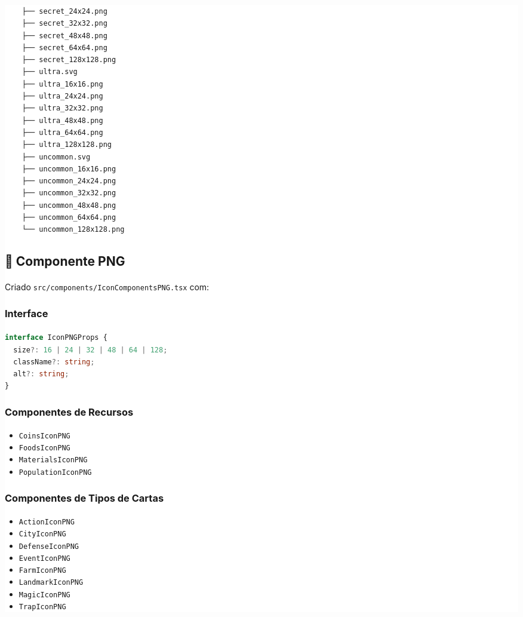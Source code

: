 ```
    ├── secret_24x24.png
    ├── secret_32x32.png
    ├── secret_48x48.png
    ├── secret_64x64.png
    ├── secret_128x128.png
    ├── ultra.svg
    ├── ultra_16x16.png
    ├── ultra_24x24.png
    ├── ultra_32x32.png
    ├── ultra_48x48.png
    ├── ultra_64x64.png
    ├── ultra_128x128.png
    ├── uncommon.svg
    ├── uncommon_16x16.png
    ├── uncommon_24x24.png
    ├── uncommon_32x32.png
    ├── uncommon_48x48.png
    ├── uncommon_64x64.png
    └── uncommon_128x128.png
```

## 🎯 Componente PNG

Criado `src/components/IconComponentsPNG.tsx` com:

### Interface
```typescript
interface IconPNGProps {
  size?: 16 | 24 | 32 | 48 | 64 | 128;
  className?: string;
  alt?: string;
}
```

### Componentes de Recursos
- `CoinsIconPNG`
- `FoodsIconPNG`
- `MaterialsIconPNG`
- `PopulationIconPNG`

### Componentes de Tipos de Cartas
- `ActionIconPNG`
- `CityIconPNG`
- `DefenseIconPNG`
- `EventIconPNG`
- `FarmIconPNG`
- `LandmarkIconPNG`
- `MagicIconPNG`
- `TrapIconPNG`
